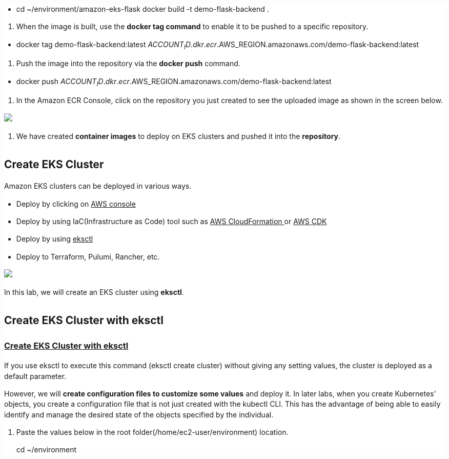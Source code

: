 * cd ~/environment/amazon-eks-flask docker build -t demo-flask-backend .

 1. When the image is built, use the **docker tag command** to enable it to be pushed to a specific repository.

* docker tag demo-flask-backend:latest $ACCOUNT_ID.dkr.ecr.$AWS_REGION.amazonaws.com/demo-flask-backend:latest

 1. Push the image into the repository via the **docker push** command.

* docker push $ACCOUNT_ID.dkr.ecr.$AWS_REGION.amazonaws.com/demo-flask-backend:latest

 1. In the Amazon ECR Console, click on the repository you just created to see the uploaded image as shown in the screen below.

![](https://cdn-images-1.medium.com/max/2718/0*SlCLoGUZrP0uq8NP.png)

 1. We have created **container images** to deploy on EKS clusters and pushed it into the **repository**.

## Create EKS Cluster

Amazon EKS clusters can be deployed in various ways.

* Deploy by clicking on [AWS console](https://console.aws.amazon.com/eks/home#/)

* Deploy by using IaC(Infrastructure as Code) tool such as [AWS CloudFormation ](https://docs.aws.amazon.com/AWSCloudFormation/latest/UserGuide/Welcome.html)or [AWS CDK](https://docs.aws.amazon.com/cdk/api/latest/)

* Deploy by using [eksctl](https://eksctl.io/)

* Deploy to Terraform, Pulumi, Rancher, etc.

![](https://cdn-images-1.medium.com/max/4000/0*5eEUIJqa2OLODF6l.png)

In this lab, we will create an EKS cluster using **eksctl**.

## Create EKS Cluster with eksctl

### [Create EKS Cluster with eksctl](https://catalog.us-east-1.prod.workshops.aws/workshops/9c0aa9ab-90a9-44a6-abe1-8dff360ae428/en-US/50-eks-cluster/100-launch-cluster#create-eks-cluster-with-eksctl)

If you use eksctl to execute this command (eksctl create cluster) without giving any setting values, the cluster is deployed as a default parameter.

However, we will **create configuration files to customize some values** and deploy it. In later labs, when you create Kubernetes’ objects, you create a configuration file that is not just created with the kubectl CLI. This has the advantage of being able to easily identify and manage the desired state of the objects specified by the individual.

 1. Paste the values below in the root folder(/home/ec2-user/environment) location.

    cd ~/environment
